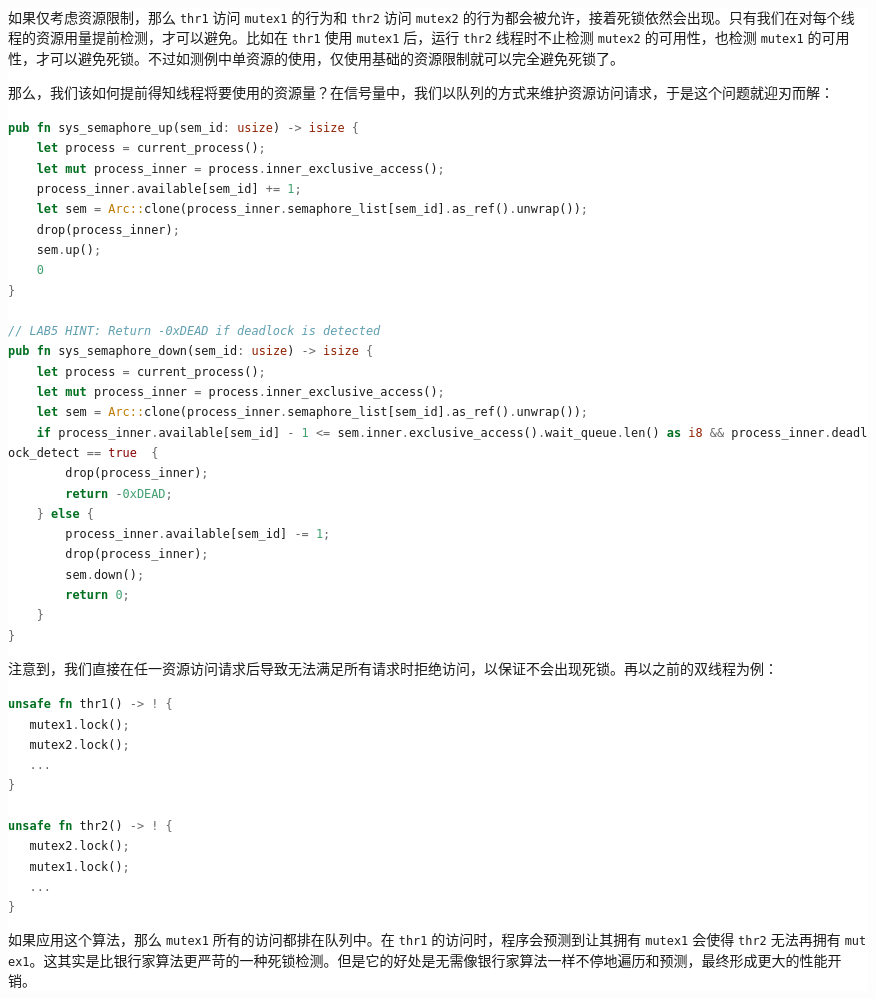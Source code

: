 如果仅考虑资源限制，那么 `thr1` 访问 `mutex1` 的行为和 `thr2` 访问 `mutex2` 的行为都会被允许，接着死锁依然会出现。只有我们在对每个线程的资源用量提前检测，才可以避免。比如在 `thr1` 使用 `mutex1` 后，运行 `thr2` 线程时不止检测 `mutex2` 的可用性，也检测 `mutex1` 的可用性，才可以避免死锁。不过如测例中单资源的使用，仅使用基础的资源限制就可以完全避免死锁了。

那么，我们该如何提前得知线程将要使用的资源量？在信号量中，我们以队列的方式来维护资源访问请求，于是这个问题就迎刃而解：

```rust
pub fn sys_semaphore_up(sem_id: usize) -> isize {
    let process = current_process();
    let mut process_inner = process.inner_exclusive_access();
    process_inner.available[sem_id] += 1;
    let sem = Arc::clone(process_inner.semaphore_list[sem_id].as_ref().unwrap());
    drop(process_inner);
    sem.up();
    0
}

// LAB5 HINT: Return -0xDEAD if deadlock is detected
pub fn sys_semaphore_down(sem_id: usize) -> isize {
    let process = current_process();
    let mut process_inner = process.inner_exclusive_access();
    let sem = Arc::clone(process_inner.semaphore_list[sem_id].as_ref().unwrap());
    if process_inner.available[sem_id] - 1 <= sem.inner.exclusive_access().wait_queue.len() as i8 && process_inner.deadlock_detect == true  {
        drop(process_inner);
        return -0xDEAD;
    } else {
        process_inner.available[sem_id] -= 1;
        drop(process_inner);
        sem.down();
        return 0;
    }
}

```

注意到，我们直接在任一资源访问请求后导致无法满足所有请求时拒绝访问，以保证不会出现死锁。再以之前的双线程为例：

```rust
unsafe fn thr1() -> ! {
   mutex1.lock();
   mutex2.lock();
   ...
}

unsafe fn thr2() -> ! {
   mutex2.lock();
   mutex1.lock();
   ...
}
```

如果应用这个算法，那么 `mutex1` 所有的访问都排在队列中。在 `thr1` 的访问时，程序会预测到让其拥有 `mutex1` 会使得 `thr2` 无法再拥有 `mutex1`。这其实是比银行家算法更严苛的一种死锁检测。但是它的好处是无需像银行家算法一样不停地遍历和预测，最终形成更大的性能开销。
